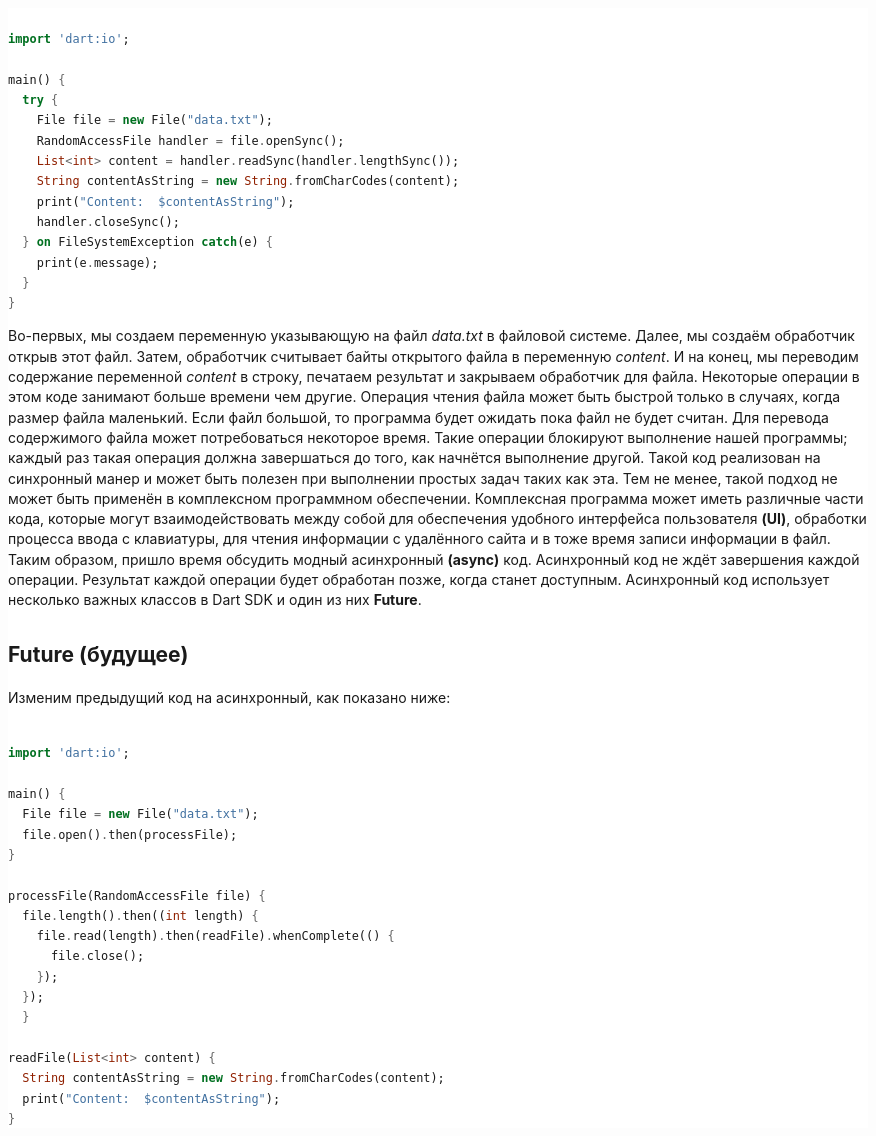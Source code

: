 ```dart

import 'dart:io';

main() {
  try {
    File file = new File("data.txt");
    RandomAccessFile handler = file.openSync();
    List<int> content = handler.readSync(handler.lengthSync());
    String contentAsString = new String.fromCharCodes(content);
    print("Content:  $contentAsString");
    handler.closeSync();
  } on FileSystemException catch(e) {
    print(e.message);
  }
}

```

<p class="column">
Во-первых, мы создаем переменную указывающую на файл <em>data.txt</em> в файловой системе. Далее, мы создаём обработчик открыв этот файл. Затем, обработчик считывает байты открытого файла в переменную <em>content</em>. И на конец, мы переводим содержание переменной <em>content</em> в строку, печатаем результат и закрываем обработчик для файла. Некоторые операции в этом коде занимают больше времени чем другие. Операция чтения файла может быть быстрой только в случаях, когда размер файла маленький. Если файл большой, то программа будет ожидать пока файл не будет считан. Для перевода содержимого файла может потребоваться некоторое время. Такие операции блокируют выполнение нашей программы; каждый раз такая операция должна завершаться до того, как начнётся выполнение другой. Такой код реализован на синхронный манер и может быть полезен при выполнении простых задач таких как эта. Тем не менее, такой подход не может быть применён в комплексном программном обеспечении. Комплексная программа может иметь различные части кода, которые могут взаимодействовать между собой для обеспечения удобного интерфейса пользователя <strong>(UI)</strong>, обработки процесса ввода с клавиатуры, для чтения информации с удалённого сайта и в тоже время записи информации в файл. Таким образом, пришло время обсудить модный асинхронный <strong>(async)</strong> код. Асинхронный код не ждёт завершения каждой операции. Результат каждой операции будет обработан позже, когда станет доступным. Асинхронный код использует несколько важных классов в Dart SDK и один из них <strong>Future</strong>.
</p>

## Future (будущее)
Изменим предыдущий код на асинхронный, как показано ниже:

```dart

import 'dart:io';

main() {
  File file = new File("data.txt");
  file.open().then(processFile);
}

processFile(RandomAccessFile file) {
  file.length().then((int length) {
    file.read(length).then(readFile).whenComplete(() {
      file.close();
    });
  });
  }

readFile(List<int> content) {
  String contentAsString = new String.fromCharCodes(content);
  print("Content:  $contentAsString");
}

```
